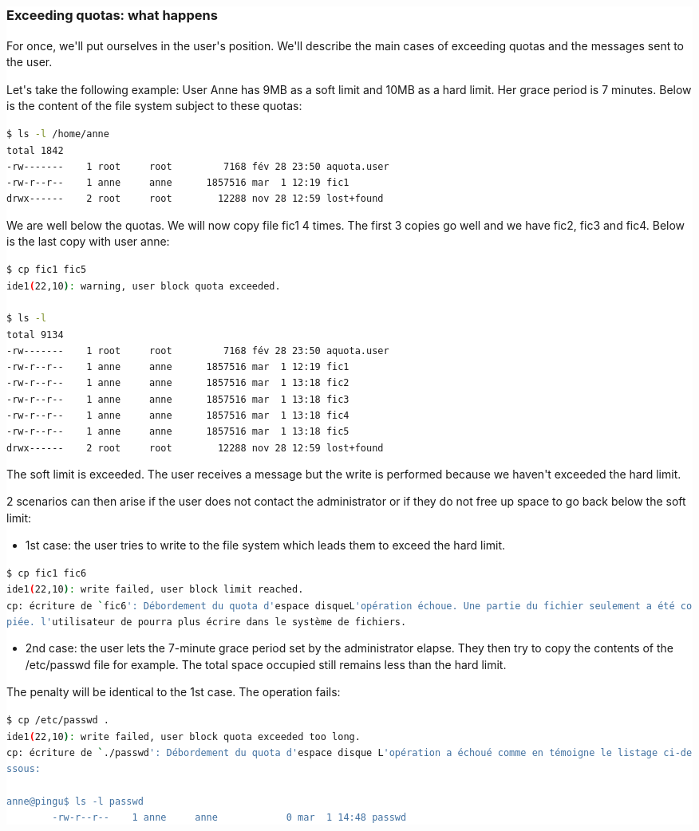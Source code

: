 ### Exceeding quotas: what happens

For once, we'll put ourselves in the user's position. We'll describe the main cases of exceeding quotas and the messages sent to the user.

Let's take the following example: User Anne has 9MB as a soft limit and 10MB as a hard limit. Her grace period is 7 minutes. Below is the content of the file system subject to these quotas:

```bash
$ ls -l /home/anne
total 1842
-rw-------    1 root     root         7168 fév 28 23:50 aquota.user
-rw-r--r--    1 anne     anne      1857516 mar  1 12:19 fic1
drwx------    2 root     root        12288 nov 28 12:59 lost+found
```

We are well below the quotas. We will now copy file fic1 4 times. The first 3 copies go well and we have fic2, fic3 and fic4. Below is the last copy with user anne:

```bash
$ cp fic1 fic5
ide1(22,10): warning, user block quota exceeded.

$ ls -l
total 9134
-rw-------    1 root     root         7168 fév 28 23:50 aquota.user
-rw-r--r--    1 anne     anne      1857516 mar  1 12:19 fic1
-rw-r--r--    1 anne     anne      1857516 mar  1 13:18 fic2
-rw-r--r--    1 anne     anne      1857516 mar  1 13:18 fic3
-rw-r--r--    1 anne     anne      1857516 mar  1 13:18 fic4
-rw-r--r--    1 anne     anne      1857516 mar  1 13:18 fic5
drwx------    2 root     root        12288 nov 28 12:59 lost+found
```

The soft limit is exceeded. The user receives a message but the write is performed because we haven't exceeded the hard limit.

2 scenarios can then arise if the user does not contact the administrator or if they do not free up space to go back below the soft limit:

* 1st case: the user tries to write to the file system which leads them to exceed the hard limit.

```bash
$ cp fic1 fic6
ide1(22,10): write failed, user block limit reached.
cp: écriture de `fic6': Débordement du quota d'espace disqueL'opération échoue. Une partie du fichier seulement a été copiée. l'utilisateur de pourra plus écrire dans le système de fichiers.
```

* 2nd case: the user lets the 7-minute grace period set by the administrator elapse. They then try to copy the contents of the /etc/passwd file for example. The total space occupied still remains less than the hard limit.

The penalty will be identical to the 1st case. The operation fails:

```bash
$ cp /etc/passwd .
ide1(22,10): write failed, user block quota exceeded too long.
cp: écriture de `./passwd': Débordement du quota d'espace disque L'opération a échoué comme en témoigne le listage ci-dessous:

anne@pingu$ ls -l passwd
        -rw-r--r--    1 anne     anne            0 mar  1 14:48 passwd
```
